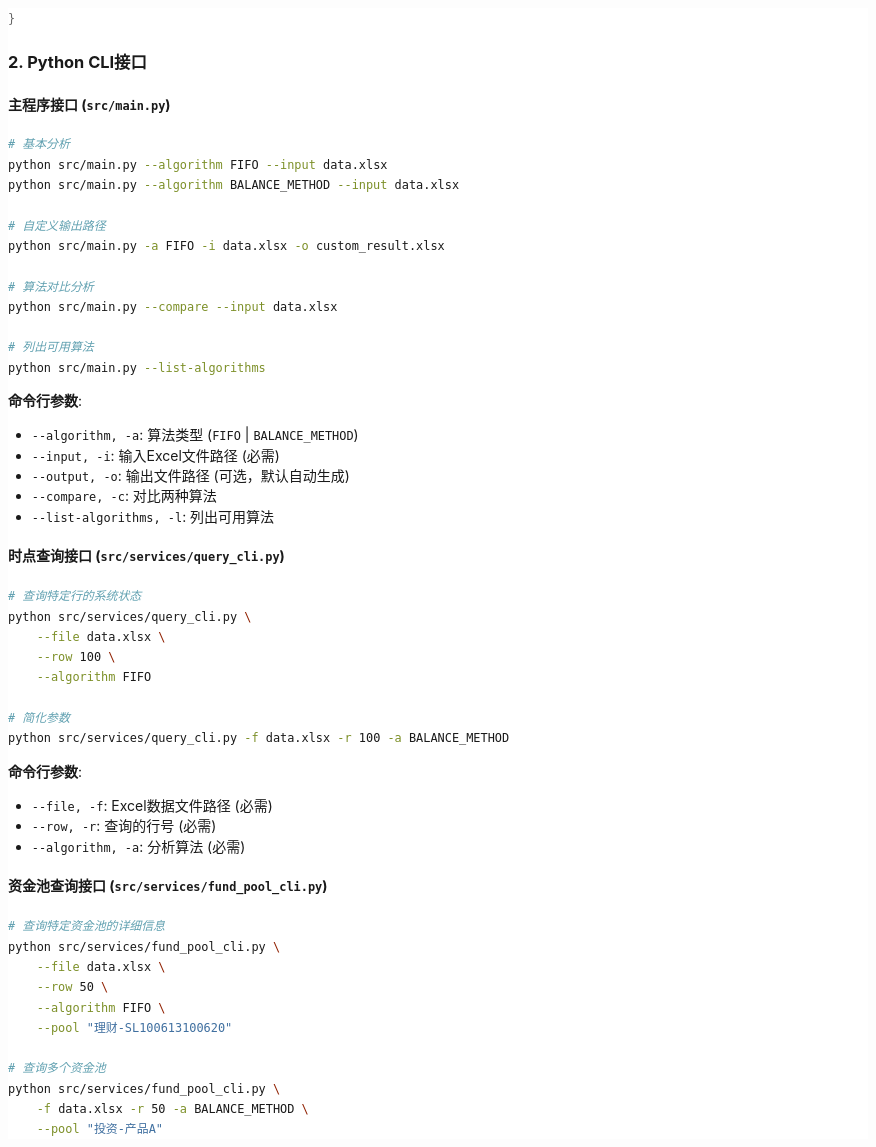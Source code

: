 ```rust
}
```

### 2. **Python CLI接口**

#### **主程序接口** (`src/main.py`)

```bash
# 基本分析
python src/main.py --algorithm FIFO --input data.xlsx
python src/main.py --algorithm BALANCE_METHOD --input data.xlsx

# 自定义输出路径
python src/main.py -a FIFO -i data.xlsx -o custom_result.xlsx

# 算法对比分析
python src/main.py --compare --input data.xlsx

# 列出可用算法
python src/main.py --list-algorithms
```

**命令行参数**:
- `--algorithm, -a`: 算法类型 (`FIFO` | `BALANCE_METHOD`)
- `--input, -i`: 输入Excel文件路径 (必需)
- `--output, -o`: 输出文件路径 (可选，默认自动生成)
- `--compare, -c`: 对比两种算法
- `--list-algorithms, -l`: 列出可用算法

#### **时点查询接口** (`src/services/query_cli.py`)

```bash
# 查询特定行的系统状态
python src/services/query_cli.py \
    --file data.xlsx \
    --row 100 \
    --algorithm FIFO

# 简化参数
python src/services/query_cli.py -f data.xlsx -r 100 -a BALANCE_METHOD
```

**命令行参数**:
- `--file, -f`: Excel数据文件路径 (必需)
- `--row, -r`: 查询的行号 (必需)
- `--algorithm, -a`: 分析算法 (必需)

#### **资金池查询接口** (`src/services/fund_pool_cli.py`)

```bash
# 查询特定资金池的详细信息
python src/services/fund_pool_cli.py \
    --file data.xlsx \
    --row 50 \
    --algorithm FIFO \
    --pool "理财-SL100613100620"

# 查询多个资金池
python src/services/fund_pool_cli.py \
    -f data.xlsx -r 50 -a BALANCE_METHOD \
    --pool "投资-产品A"
```
